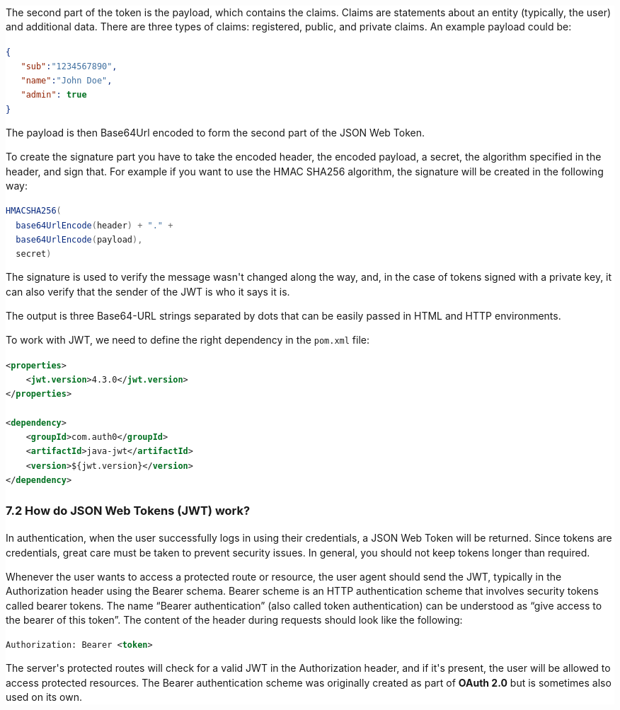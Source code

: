  The second part of the token is the payload, which contains the claims. Claims are statements about an entity (typically, the user) and additional data. There are three types of claims: registered, public, and private claims.
 An example payload could be:
 ```json
 {
    "sub":"1234567890",
    "name":"John Doe",
    "admin": true
 }
 ```
 The payload is then Base64Url encoded to form the second part of the JSON Web Token.

To create the signature part you have to take the encoded header, the encoded payload, a secret, the algorithm specified in the header, and sign that.
For example if you want to use the HMAC SHA256 algorithm, the signature will be created in the following way:
```java
HMACSHA256(
  base64UrlEncode(header) + "." +
  base64UrlEncode(payload),
  secret)
```
The signature is used to verify the message wasn't changed along the way, and, in the case of tokens signed with a private key, it can also verify that the sender of the JWT is who it says it is.

The output is three Base64-URL strings separated by dots that can be easily passed in HTML and HTTP environments.

To work with JWT, we need to define the right dependency in the `pom.xml` file:
```xml
<properties>
	<jwt.version>4.3.0</jwt.version>
</properties>

<dependency>
	<groupId>com.auth0</groupId>
	<artifactId>java-jwt</artifactId>
	<version>${jwt.version}</version>
</dependency>
```
### 7.2 How do JSON Web Tokens (JWT) work?
In authentication, when the user successfully logs in using their credentials, a JSON Web Token will be returned. Since tokens are credentials, great care must be taken to prevent security issues. In general, you should not keep tokens longer than required.

Whenever the user wants to access a protected route or resource, the user agent should send the JWT, typically in the Authorization header using the Bearer schema.
Bearer scheme is an HTTP authentication scheme that involves security tokens called bearer tokens.
The name “Bearer authentication” (also called token authentication) can be understood as “give access to the bearer of this token”. 
The content of the header during requests should look like the following:
```xml
Authorization: Bearer <token>
```
The server's protected routes will check for a valid JWT in the Authorization header, and if it's present, the user will be allowed to access protected resources.
The Bearer authentication scheme was originally created as part of **OAuth 2.0** but is sometimes also used on its own.  
